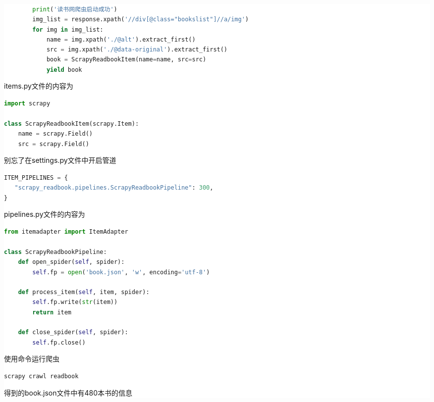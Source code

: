 ```py
        print('读书网爬虫启动成功')
        img_list = response.xpath('//div[@class="bookslist"]//a/img')
        for img in img_list:
            name = img.xpath('./@alt').extract_first()
            src = img.xpath('./@data-original').extract_first()
            book = ScrapyReadbookItem(name=name, src=src)
            yield book
```

items.py文件的内容为
```py
import scrapy

class ScrapyReadbookItem(scrapy.Item):
    name = scrapy.Field()
    src = scrapy.Field()
```

别忘了在settings.py文件中开启管道
```py
ITEM_PIPELINES = {
   "scrapy_readbook.pipelines.ScrapyReadbookPipeline": 300,
}
```

pipelines.py文件的内容为
```py
from itemadapter import ItemAdapter

class ScrapyReadbookPipeline:
    def open_spider(self, spider):
        self.fp = open('book.json', 'w', encoding='utf-8')
        
    def process_item(self, item, spider):
        self.fp.write(str(item))
        return item

    def close_spider(self, spider):
        self.fp.close()
```

使用命令运行爬虫
```shell
scrapy crawl readbook
```

得到的book.json文件中有480本书的信息